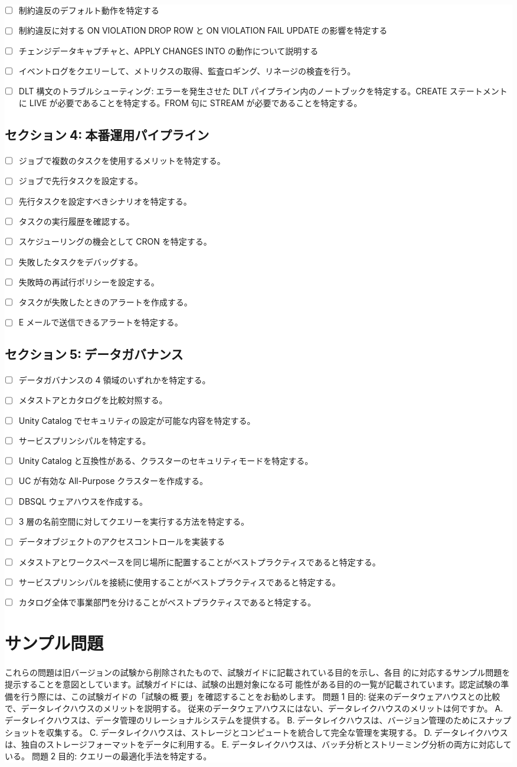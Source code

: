 - [ ] 制約違反のデフォルト動作を特定する

- [ ] 制約違反に対する ON VIOLATION DROP ROW と ON VIOLATION FAIL UPDATE の影響を特定する

- [ ] チェンジデータキャプチャと、APPLY CHANGES INTO の動作について説明する

- [ ] イベントログをクエリーして、メトリクスの取得、監査ロギング、リネージの検査を行う。

- [ ] DLT 構文のトラブルシューティング: エラーを発生させた DLT パイプライン内のノートブックを特定する。CREATE ステートメントに LIVE が必要であることを特定する。FROM 句に STREAM が必要であることを特定する。

## セクション 4: 本番運用パイプライン

- [ ] ジョブで複数のタスクを使用するメリットを特定する。

- [ ] ジョブで先行タスクを設定する。

- [ ] 先行タスクを設定すべきシナリオを特定する。

- [ ] タスクの実行履歴を確認する。

- [ ] スケジューリングの機会として CRON を特定する。

- [ ] 失敗したタスクをデバッグする。

- [ ] 失敗時の再試行ポリシーを設定する。

- [ ] タスクが失敗したときのアラートを作成する。

- [ ] E メールで送信できるアラートを特定する。

## セクション 5: データガバナンス

- [ ] データガバナンスの 4 領域のいずれかを特定する。

- [ ] メタストアとカタログを比較対照する。

- [ ] Unity Catalog でセキュリティの設定が可能な内容を特定する。

- [ ] サービスプリンシパルを特定する。

- [ ] Unity Catalog と互換性がある、クラスターのセキュリティモードを特定する。

- [ ] UC が有効な All-Purpose クラスターを作成する。

- [ ] DBSQL ウェアハウスを作成する。

- [ ] 3 層の名前空間に対してクエリーを実行する方法を特定する。

- [ ] データオブジェクトのアクセスコントロールを実装する

- [ ] メタストアとワークスペースを同じ場所に配置することがベストプラクティスであると特定する。

- [ ] サービスプリンシパルを接続に使用することがベストプラクティスであると特定する。

- [ ] カタログ全体で事業部門を分けることがベストプラクティスであると特定する。

# サンプル問題

これらの問題は旧バージョンの試験から削除されたもので、試験ガイドに記載されている目的を示し、各目
的に対応するサンプル問題を提示することを意図としています。試験ガイドには、試験の出題対象になる可
能性がある目的の一覧が記載されています。認定試験の準備を行う際には、この試験ガイドの「試験の概
要」を確認することをお勧めします。
問題 1
目的: 従来のデータウェアハウスとの比較で、データレイクハウスのメリットを説明する。
従来のデータウェアハウスにはない、データレイクハウスのメリットは何ですか。
A. データレイクハウスは、データ管理のリレーショナルシステムを提供する。
B. データレイクハウスは、バージョン管理のためにスナップショットを収集する。
C. データレイクハウスは、ストレージとコンピュートを統合して完全な管理を実現する。
D. データレイクハウスは、独自のストレージフォーマットをデータに利用する。
E. データレイクハウスは、バッチ分析とストリーミング分析の両方に対応している。
問題 2
目的: クエリーの最適化手法を特定する。